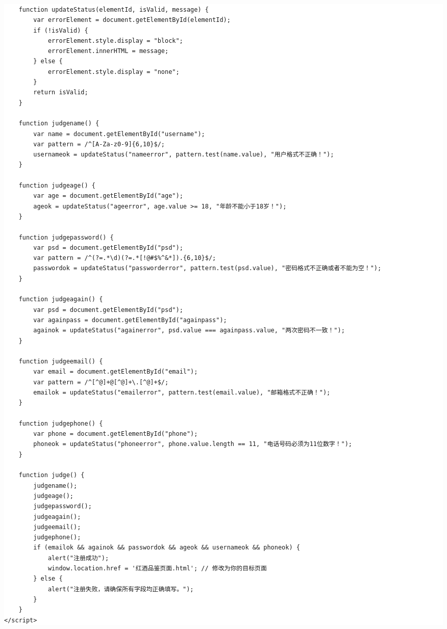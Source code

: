         function updateStatus(elementId, isValid, message) {
            var errorElement = document.getElementById(elementId);
            if (!isValid) {
                errorElement.style.display = "block";
                errorElement.innerHTML = message;
            } else {
                errorElement.style.display = "none";
            }
            return isValid;
        }

        function judgename() {
            var name = document.getElementById("username");
            var pattern = /^[A-Za-z0-9]{6,10}$/;
            usernameok = updateStatus("nameerror", pattern.test(name.value), "用户格式不正确！");
        }

        function judgeage() {
            var age = document.getElementById("age");
            ageok = updateStatus("ageerror", age.value >= 18, "年龄不能小于18岁！");
        }

        function judgepassword() {
            var psd = document.getElementById("psd");
            var pattern = /^(?=.*\d)(?=.*[!@#$%^&*]).{6,10}$/;
            passwordok = updateStatus("passworderror", pattern.test(psd.value), "密码格式不正确或者不能为空！");
        }

        function judgeagain() {
            var psd = document.getElementById("psd");
            var againpass = document.getElementById("againpass");
            againok = updateStatus("againerror", psd.value === againpass.value, "两次密码不一致！");
        }

        function judgeemail() {
            var email = document.getElementById("email");
            var pattern = /^[^@]+@[^@]+\.[^@]+$/;
            emailok = updateStatus("emailerror", pattern.test(email.value), "邮箱格式不正确！");
        }

        function judgephone() {
            var phone = document.getElementById("phone");
            phoneok = updateStatus("phoneerror", phone.value.length == 11, "电话号码必须为11位数字！");
        }

        function judge() {
            judgename();
            judgeage();
            judgepassword();
            judgeagain();
            judgeemail();
            judgephone();
            if (emailok && againok && passwordok && ageok && usernameok && phoneok) {
                alert("注册成功");
                window.location.href = '红酒品鉴页面.html'; // 修改为你的目标页面
            } else {
                alert("注册失败，请确保所有字段均正确填写。");
            }
        }
    </script>
</body>
</html>
